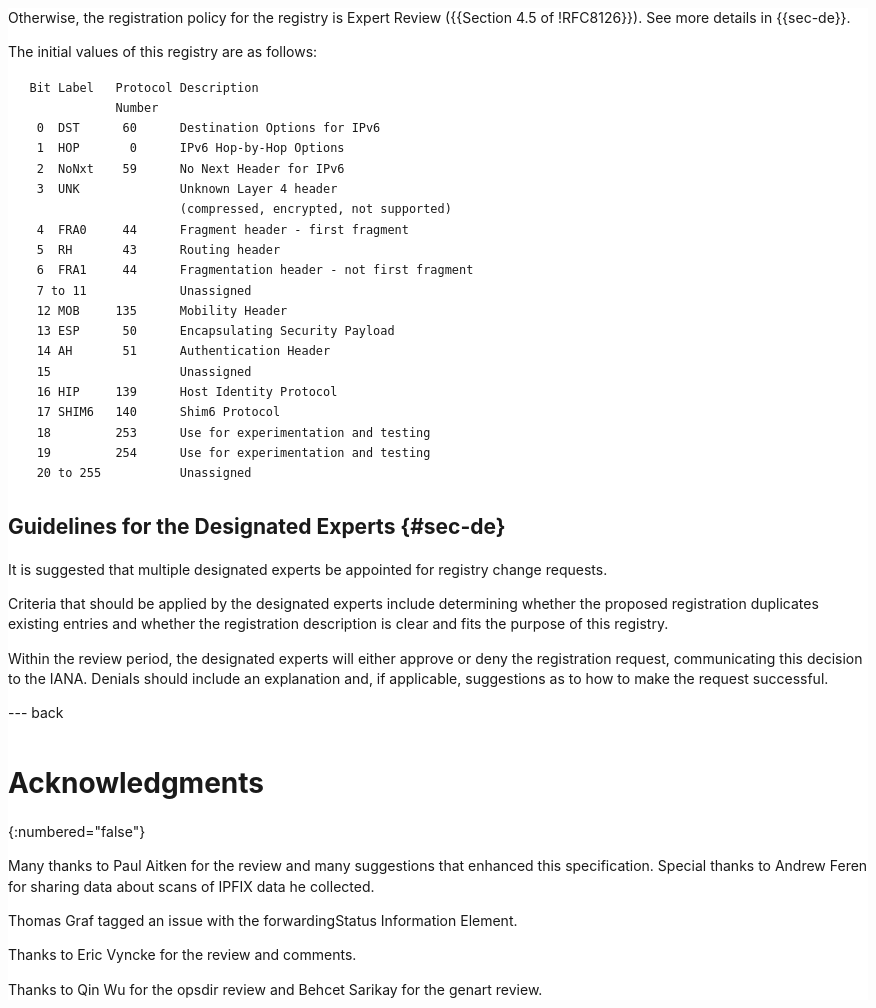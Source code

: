 Otherwise, the registration policy for the registry is Expert Review ({{Section 4.5 of !RFC8126}}). See more details in {{sec-de}}.

The initial values of this registry are as follows:

~~~
   Bit Label   Protocol Description
               Number
    0  DST      60      Destination Options for IPv6
    1  HOP       0      IPv6 Hop-by-Hop Options
    2  NoNxt    59      No Next Header for IPv6
    3  UNK              Unknown Layer 4 header
                        (compressed, encrypted, not supported)
    4  FRA0     44      Fragment header - first fragment
    5  RH       43      Routing header
    6  FRA1     44      Fragmentation header - not first fragment
    7 to 11             Unassigned
    12 MOB     135      Mobility Header
    13 ESP      50      Encapsulating Security Payload
    14 AH       51      Authentication Header
    15                  Unassigned
    16 HIP     139      Host Identity Protocol
    17 SHIM6   140      Shim6 Protocol
    18         253      Use for experimentation and testing
    19         254      Use for experimentation and testing
    20 to 255           Unassigned
~~~

## Guidelines for the Designated Experts {#sec-de}

It is suggested that multiple designated experts be appointed for registry change requests.

Criteria that should be applied by the designated experts include determining whether the proposed registration duplicates existing entries and whether the registration description is clear and fits the purpose of this registry.

Within the review period, the designated experts will either approve or deny the registration request, communicating this decision to the IANA. Denials should include an explanation and, if applicable, suggestions as to how to make the request successful.

--- back

# Acknowledgments
{:numbered="false"}

Many thanks to Paul Aitken for the review and many suggestions that enhanced this specification. Special thanks to Andrew Feren for sharing data about scans of IPFIX data he collected.

Thomas Graf tagged an issue with the forwardingStatus Information Element.

Thanks to Eric Vyncke for the review and comments.

Thanks to Qin Wu for the opsdir review and Behcet Sarikay for the genart review.

